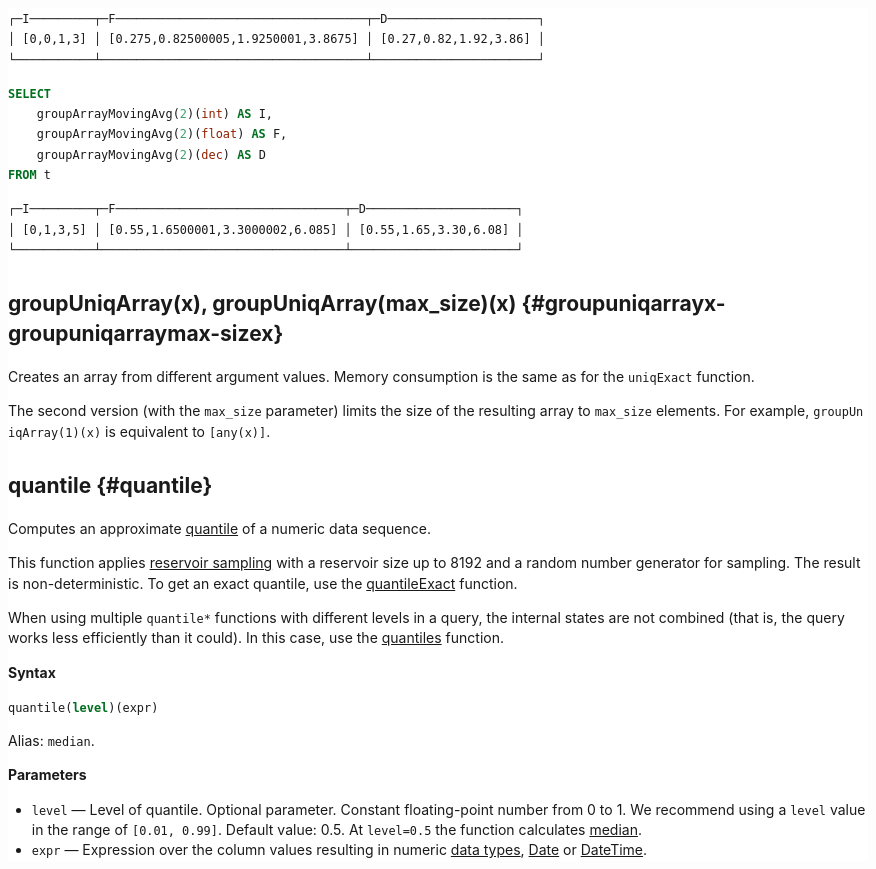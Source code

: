 ``` text
┌─I─────────┬─F───────────────────────────────────┬─D─────────────────────┐
│ [0,0,1,3] │ [0.275,0.82500005,1.9250001,3.8675] │ [0.27,0.82,1.92,3.86] │
└───────────┴─────────────────────────────────────┴───────────────────────┘
```

``` sql
SELECT
    groupArrayMovingAvg(2)(int) AS I,
    groupArrayMovingAvg(2)(float) AS F,
    groupArrayMovingAvg(2)(dec) AS D
FROM t
```

``` text
┌─I─────────┬─F────────────────────────────────┬─D─────────────────────┐
│ [0,1,3,5] │ [0.55,1.6500001,3.3000002,6.085] │ [0.55,1.65,3.30,6.08] │
└───────────┴──────────────────────────────────┴───────────────────────┘
```

## groupUniqArray(x), groupUniqArray(max\_size)(x) {#groupuniqarrayx-groupuniqarraymax-sizex}

Creates an array from different argument values. Memory consumption is the same as for the `uniqExact` function.

The second version (with the `max_size` parameter) limits the size of the resulting array to `max_size` elements.
For example, `groupUniqArray(1)(x)` is equivalent to `[any(x)]`.

## quantile {#quantile}

Computes an approximate [quantile](https://en.wikipedia.org/wiki/Quantile) of a numeric data sequence.

This function applies [reservoir sampling](https://en.wikipedia.org/wiki/Reservoir_sampling) with a reservoir size up to 8192 and a random number generator for sampling. The result is non-deterministic. To get an exact quantile, use the [quantileExact](#quantileexact) function.

When using multiple `quantile*` functions with different levels in a query, the internal states are not combined (that is, the query works less efficiently than it could). In this case, use the [quantiles](#quantiles) function.

**Syntax**

``` sql
quantile(level)(expr)
```

Alias: `median`.

**Parameters**

-   `level` — Level of quantile. Optional parameter. Constant floating-point number from 0 to 1. We recommend using a `level` value in the range of `[0.01, 0.99]`. Default value: 0.5. At `level=0.5` the function calculates [median](https://en.wikipedia.org/wiki/Median).
-   `expr` — Expression over the column values resulting in numeric [data types](../../data_types/index.md#data_types), [Date](../../data_types/date.md) or [DateTime](../../data_types/datetime.md).
